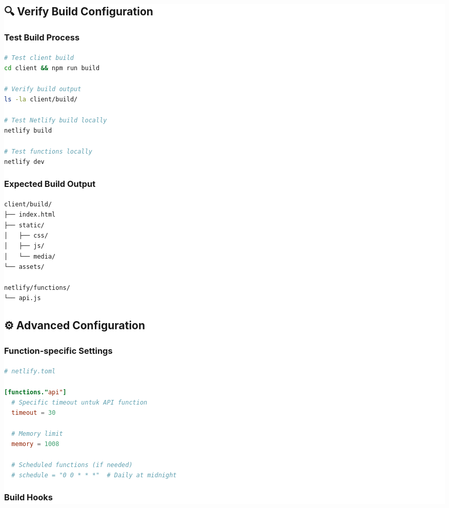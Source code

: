 ## 🔍 Verify Build Configuration

### Test Build Process

```bash
# Test client build
cd client && npm run build

# Verify build output
ls -la client/build/

# Test Netlify build locally
netlify build

# Test functions locally
netlify dev
```

### Expected Build Output

```
client/build/
├── index.html
├── static/
│   ├── css/
│   ├── js/
│   └── media/
└── assets/

netlify/functions/
└── api.js
```

## ⚙️ Advanced Configuration

### Function-specific Settings

```toml
# netlify.toml

[functions."api"]
  # Specific timeout untuk API function
  timeout = 30
  
  # Memory limit
  memory = 1008
  
  # Scheduled functions (if needed)
  # schedule = "0 0 * * *"  # Daily at midnight
```

### Build Hooks
